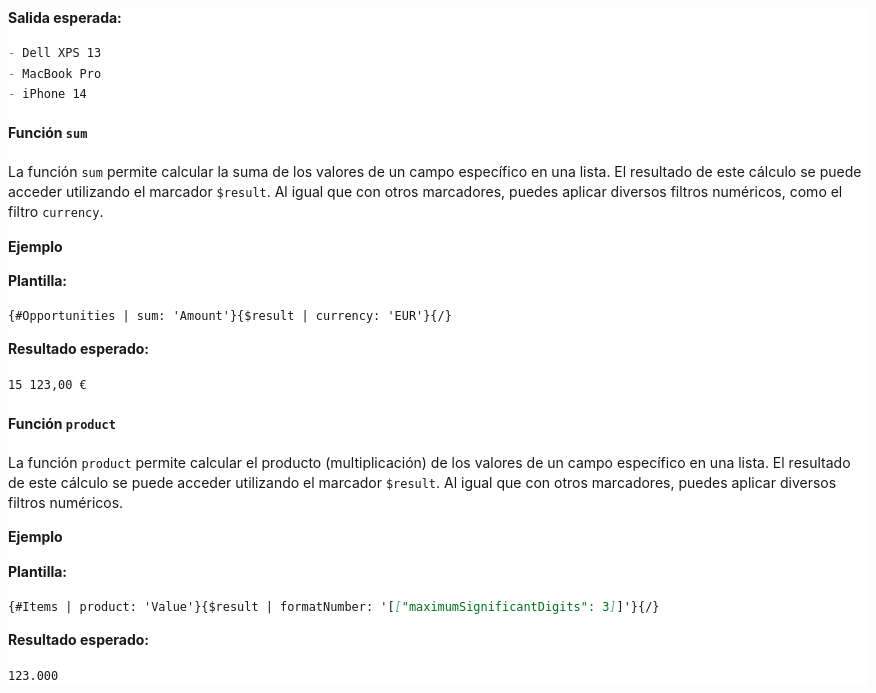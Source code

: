 **Salida esperada:**  
```markdown
- Dell XPS 13  
- MacBook Pro  
- iPhone 14  
```

#### Función `sum`

La función `sum` permite calcular la suma de los valores de un campo específico en una lista. El resultado de este cálculo se puede acceder utilizando el marcador `$result`. Al igual que con otros marcadores, puedes aplicar diversos filtros numéricos, como el filtro `currency`.

**Ejemplo**

**Plantilla:**

```markdown
{#Opportunities | sum: 'Amount'}{$result | currency: 'EUR'}{/}
```

**Resultado esperado:**

```markdown
15 123,00 €
```

#### Función `product`

La función `product` permite calcular el producto (multiplicación) de los valores de un campo específico en una lista. El resultado de este cálculo se puede acceder utilizando el marcador `$result`. Al igual que con otros marcadores, puedes aplicar diversos filtros numéricos.

**Ejemplo**

**Plantilla:**

```markdown
{#Items | product: 'Value'}{$result | formatNumber: '[["maximumSignificantDigits": 3]]'}{/}
```

**Resultado esperado:**

```markdown
123.000
```
